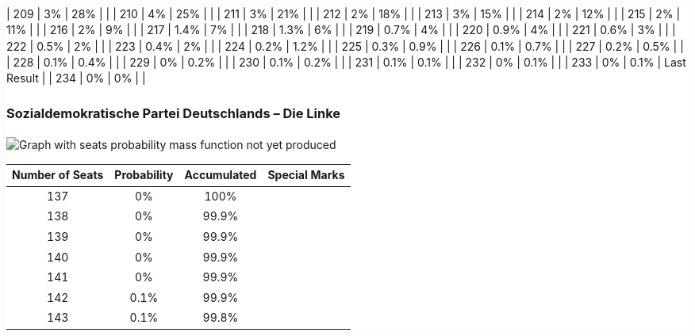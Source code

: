 | 209 | 3% | 28% |  |
| 210 | 4% | 25% |  |
| 211 | 3% | 21% |  |
| 212 | 2% | 18% |  |
| 213 | 3% | 15% |  |
| 214 | 2% | 12% |  |
| 215 | 2% | 11% |  |
| 216 | 2% | 9% |  |
| 217 | 1.4% | 7% |  |
| 218 | 1.3% | 6% |  |
| 219 | 0.7% | 4% |  |
| 220 | 0.9% | 4% |  |
| 221 | 0.6% | 3% |  |
| 222 | 0.5% | 2% |  |
| 223 | 0.4% | 2% |  |
| 224 | 0.2% | 1.2% |  |
| 225 | 0.3% | 0.9% |  |
| 226 | 0.1% | 0.7% |  |
| 227 | 0.2% | 0.5% |  |
| 228 | 0.1% | 0.4% |  |
| 229 | 0% | 0.2% |  |
| 230 | 0.1% | 0.2% |  |
| 231 | 0.1% | 0.1% |  |
| 232 | 0% | 0.1% |  |
| 233 | 0% | 0.1% | Last Result |
| 234 | 0% | 0% |  |

### Sozialdemokratische Partei Deutschlands – Die Linke

![Graph with seats probability mass function not yet produced](2021-05-25-Kantar-coalitions-seats-pmf-spd–linke.png "Seats Probability Mass Function")

| Number of Seats | Probability | Accumulated | Special Marks |
|:---------------:|:-----------:|:-----------:|:-------------:|
| 137 | 0% | 100% |  |
| 138 | 0% | 99.9% |  |
| 139 | 0% | 99.9% |  |
| 140 | 0% | 99.9% |  |
| 141 | 0% | 99.9% |  |
| 142 | 0.1% | 99.9% |  |
| 143 | 0.1% | 99.8% |  |